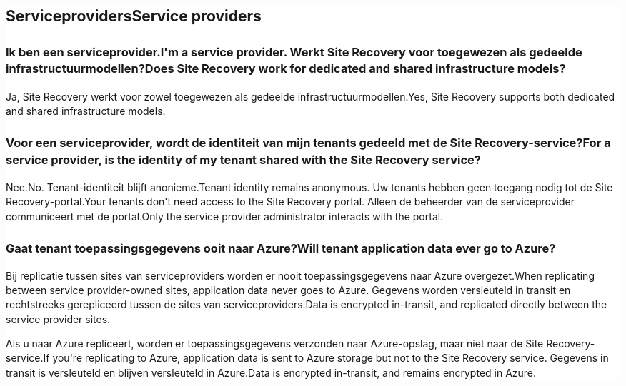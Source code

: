 ## <a name="service-providers"></a><span data-ttu-id="f85e3-285">Serviceproviders</span><span class="sxs-lookup"><span data-stu-id="f85e3-285">Service providers</span></span>
### <a name="im-a-service-provider-does-site-recovery-work-for-dedicated-and-shared-infrastructure-models"></a><span data-ttu-id="f85e3-286">Ik ben een serviceprovider.</span><span class="sxs-lookup"><span data-stu-id="f85e3-286">I'm a service provider.</span></span> <span data-ttu-id="f85e3-287">Werkt Site Recovery voor toegewezen als gedeelde infrastructuurmodellen?</span><span class="sxs-lookup"><span data-stu-id="f85e3-287">Does Site Recovery work for dedicated and shared infrastructure models?</span></span>
<span data-ttu-id="f85e3-288">Ja, Site Recovery werkt voor zowel toegewezen als gedeelde infrastructuurmodellen.</span><span class="sxs-lookup"><span data-stu-id="f85e3-288">Yes, Site Recovery supports both dedicated and shared infrastructure models.</span></span>

### <a name="for-a-service-provider-is-the-identity-of-my-tenant-shared-with-the-site-recovery-service"></a><span data-ttu-id="f85e3-289">Voor een serviceprovider, wordt de identiteit van mijn tenants gedeeld met de Site Recovery-service?</span><span class="sxs-lookup"><span data-stu-id="f85e3-289">For a service provider, is the identity of my tenant shared with the Site Recovery service?</span></span>
<span data-ttu-id="f85e3-290">Nee.</span><span class="sxs-lookup"><span data-stu-id="f85e3-290">No.</span></span> <span data-ttu-id="f85e3-291">Tenant-identiteit blijft anonieme.</span><span class="sxs-lookup"><span data-stu-id="f85e3-291">Tenant identity remains anonymous.</span></span> <span data-ttu-id="f85e3-292">Uw tenants hebben geen toegang nodig tot de Site Recovery-portal.</span><span class="sxs-lookup"><span data-stu-id="f85e3-292">Your tenants don't need access to the Site Recovery portal.</span></span> <span data-ttu-id="f85e3-293">Alleen de beheerder van de serviceprovider communiceert met de portal.</span><span class="sxs-lookup"><span data-stu-id="f85e3-293">Only the service provider administrator interacts with the portal.</span></span>

### <a name="will-tenant-application-data-ever-go-to-azure"></a><span data-ttu-id="f85e3-294">Gaat tenant toepassingsgegevens ooit naar Azure?</span><span class="sxs-lookup"><span data-stu-id="f85e3-294">Will tenant application data ever go to Azure?</span></span>
<span data-ttu-id="f85e3-295">Bij replicatie tussen sites van serviceproviders worden er nooit toepassingsgegevens naar Azure overgezet.</span><span class="sxs-lookup"><span data-stu-id="f85e3-295">When replicating between service provider-owned sites, application data never goes to Azure.</span></span> <span data-ttu-id="f85e3-296">Gegevens worden versleuteld in transit en rechtstreeks gerepliceerd tussen de sites van serviceproviders.</span><span class="sxs-lookup"><span data-stu-id="f85e3-296">Data is encrypted in-transit, and replicated directly between the service provider sites.</span></span>

<span data-ttu-id="f85e3-297">Als u naar Azure repliceert, worden er toepassingsgegevens verzonden naar Azure-opslag, maar niet naar de Site Recovery-service.</span><span class="sxs-lookup"><span data-stu-id="f85e3-297">If you're replicating to Azure, application data is sent to Azure storage but not to the Site Recovery service.</span></span> <span data-ttu-id="f85e3-298">Gegevens in transit is versleuteld en blijven versleuteld in Azure.</span><span class="sxs-lookup"><span data-stu-id="f85e3-298">Data is encrypted in-transit, and remains encrypted in Azure.</span></span>
